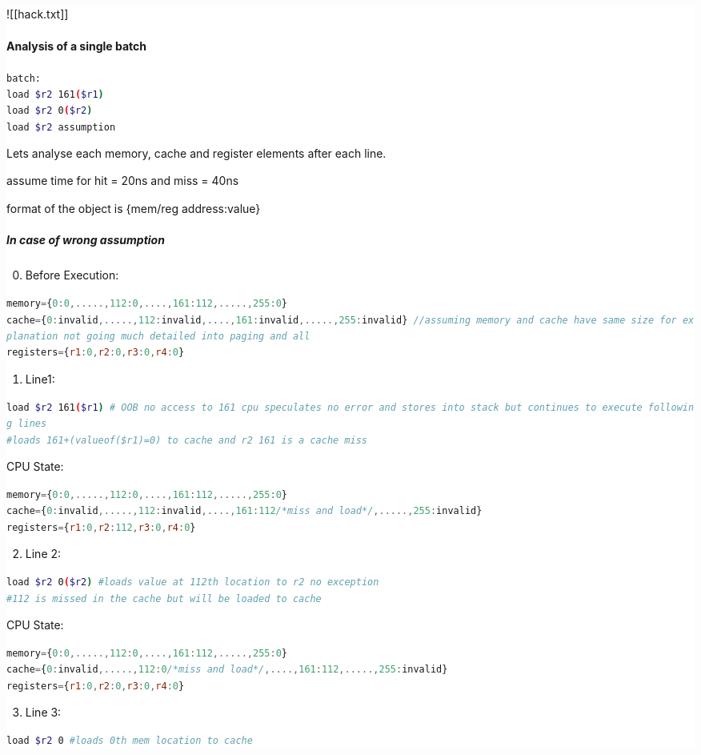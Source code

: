 ![[hack.txt]]

#### Analysis of a single batch

```bash
batch:
load $r2 161($r1)
load $r2 0($r2)
load $r2 assumption
```

Lets analyse each memory, cache and register elements after each line.

assume time for hit = 20ns and miss = 40ns

format of the object is {mem/reg address:value}

##### In case of wrong assumption

0. Before Execution:
```js
memory={0:0,.....,112:0,....,161:112,.....,255:0}
cache={0:invalid,.....,112:invalid,....,161:invalid,.....,255:invalid} //assuming memory and cache have same size for explanation not going much detailed into paging and all
registers={r1:0,r2:0,r3:0,r4:0}
```

1. Line1:

```bash
load $r2 161($r1) # OOB no access to 161 cpu speculates no error and stores into stack but continues to execute following lines
#loads 161+(valueof($r1)=0) to cache and r2 161 is a cache miss
```

CPU State:
```js
memory={0:0,.....,112:0,....,161:112,.....,255:0}
cache={0:invalid,.....,112:invalid,....,161:112/*miss and load*/,.....,255:invalid} 
registers={r1:0,r2:112,r3:0,r4:0}
```

2. Line 2:

```bash
load $r2 0($r2) #loads value at 112th location to r2 no exception
#112 is missed in the cache but will be loaded to cache
```

CPU State:
```js
memory={0:0,.....,112:0,....,161:112,.....,255:0}
cache={0:invalid,.....,112:0/*miss and load*/,....,161:112,.....,255:invalid} 
registers={r1:0,r2:0,r3:0,r4:0}
```

3. Line 3:

``` bash
load $r2 0 #loads 0th mem location to cache
```
